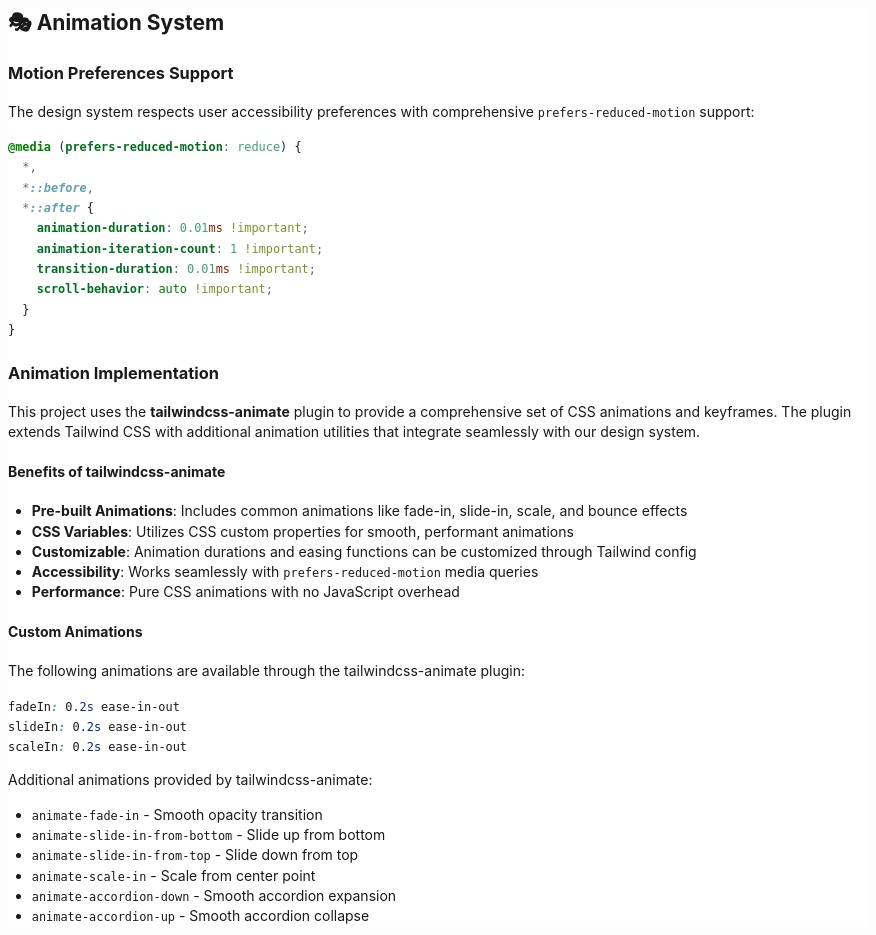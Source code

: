 ## 🎭 Animation System

### Motion Preferences Support

The design system respects user accessibility preferences with comprehensive `prefers-reduced-motion` support:

```css
@media (prefers-reduced-motion: reduce) {
  *,
  *::before,
  *::after {
    animation-duration: 0.01ms !important;
    animation-iteration-count: 1 !important;
    transition-duration: 0.01ms !important;
    scroll-behavior: auto !important;
  }
}
```

### Animation Implementation

This project uses the **tailwindcss-animate** plugin to provide a comprehensive set of CSS animations and keyframes. The plugin extends Tailwind CSS with additional animation utilities that integrate seamlessly with our design system.

#### Benefits of tailwindcss-animate

- **Pre-built Animations**: Includes common animations like fade-in, slide-in, scale, and bounce effects
- **CSS Variables**: Utilizes CSS custom properties for smooth, performant animations
- **Customizable**: Animation durations and easing functions can be customized through Tailwind config
- **Accessibility**: Works seamlessly with `prefers-reduced-motion` media queries
- **Performance**: Pure CSS animations with no JavaScript overhead

#### Custom Animations

The following animations are available through the tailwindcss-animate plugin:

```css
fadeIn: 0.2s ease-in-out
slideIn: 0.2s ease-in-out
scaleIn: 0.2s ease-in-out
```

Additional animations provided by tailwindcss-animate:

- `animate-fade-in` - Smooth opacity transition
- `animate-slide-in-from-bottom` - Slide up from bottom
- `animate-slide-in-from-top` - Slide down from top
- `animate-scale-in` - Scale from center point
- `animate-accordion-down` - Smooth accordion expansion
- `animate-accordion-up` - Smooth accordion collapse
